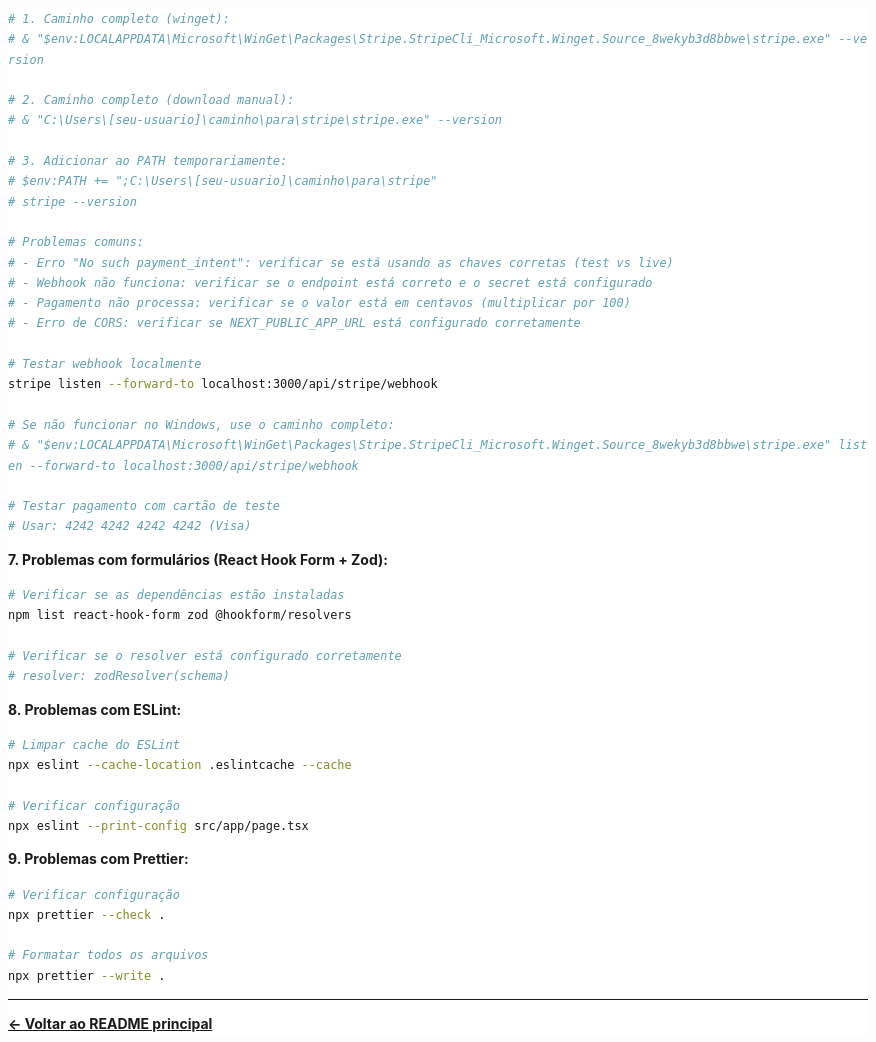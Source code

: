 ```bash
# 1. Caminho completo (winget):
# & "$env:LOCALAPPDATA\Microsoft\WinGet\Packages\Stripe.StripeCli_Microsoft.Winget.Source_8wekyb3d8bbwe\stripe.exe" --version

# 2. Caminho completo (download manual):
# & "C:\Users\[seu-usuario]\caminho\para\stripe\stripe.exe" --version

# 3. Adicionar ao PATH temporariamente:
# $env:PATH += ";C:\Users\[seu-usuario]\caminho\para\stripe"
# stripe --version

# Problemas comuns:
# - Erro "No such payment_intent": verificar se está usando as chaves corretas (test vs live)
# - Webhook não funciona: verificar se o endpoint está correto e o secret está configurado
# - Pagamento não processa: verificar se o valor está em centavos (multiplicar por 100)
# - Erro de CORS: verificar se NEXT_PUBLIC_APP_URL está configurado corretamente

# Testar webhook localmente
stripe listen --forward-to localhost:3000/api/stripe/webhook

# Se não funcionar no Windows, use o caminho completo:
# & "$env:LOCALAPPDATA\Microsoft\WinGet\Packages\Stripe.StripeCli_Microsoft.Winget.Source_8wekyb3d8bbwe\stripe.exe" listen --forward-to localhost:3000/api/stripe/webhook

# Testar pagamento com cartão de teste
# Usar: 4242 4242 4242 4242 (Visa)
```

**7. Problemas com formulários (React Hook Form + Zod):**
```bash
# Verificar se as dependências estão instaladas
npm list react-hook-form zod @hookform/resolvers

# Verificar se o resolver está configurado corretamente
# resolver: zodResolver(schema)
```

**8. Problemas com ESLint:**
```bash
# Limpar cache do ESLint
npx eslint --cache-location .eslintcache --cache

# Verificar configuração
npx eslint --print-config src/app/page.tsx
```

**9. Problemas com Prettier:**
```bash
# Verificar configuração
npx prettier --check .

# Formatar todos os arquivos
npx prettier --write .
```

---

**[← Voltar ao README principal](./README.md)**
